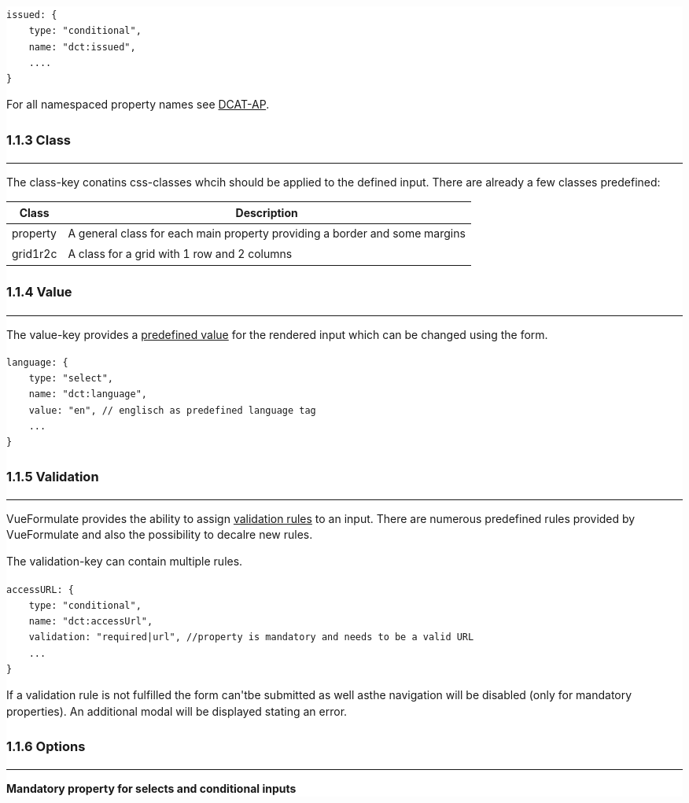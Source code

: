     issued: {
        type: "conditional",
        name: "dct:issued",
        ....
    }

For all namespaced property names see [DCAT-AP](https://www.dcat-ap.de/def/dcatde/2.0/spec/).

### 1.1.3 Class
---
The class-key conatins css-classes whcih should be applied to the defined input. There are already a few classes predefined:

| Class  | Description  |
|---|---|
| property  | A general class for each main property providing a border and some margins  |
| grid1r2c  | A class for a grid with 1 row and 2 columns  |

### 1.1.4 Value
---
The value-key provides a [predefined value](https://vueformulate.com/guide/inputs/#setting-an-initial-value) for the rendered input which can be changed using the form.

    language: {
        type: "select",
        name: "dct:language",
        value: "en", // englisch as predefined language tag
        ...
    }

### 1.1.5 Validation
---
VueFormulate provides the ability to assign [validation rules](https://vueformulate.com/guide/validation/) to an input. There are numerous predefined rules provided by VueFormulate and also the possibility to decalre new rules.

The validation-key can contain multiple rules.

    accessURL: {
        type: "conditional",
        name: "dct:accessUrl",
        validation: "required|url", //property is mandatory and needs to be a valid URL 
        ...
    }

If a validation rule is not fulfilled the form can'tbe submitted as well asthe navigation will be disabled (only for mandatory properties). An additional modal will be displayed stating an error.

### 1.1.6 Options
---
**Mandatory property for selects and conditional inputs**

